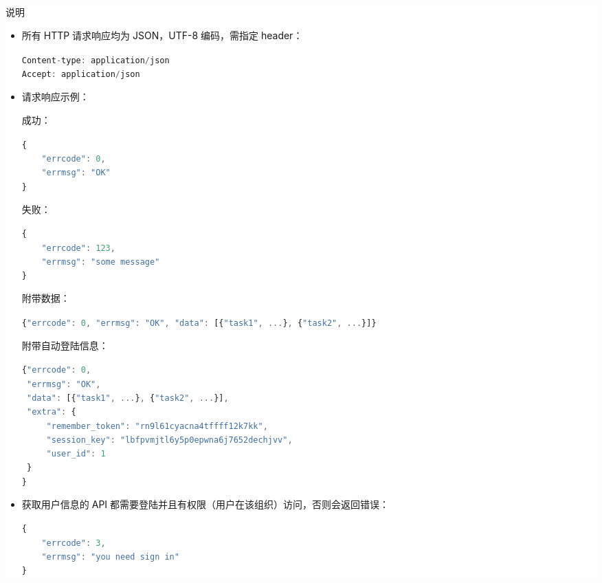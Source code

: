 说明

* 所有 HTTP 请求响应均为 JSON，UTF-8 编码，需指定 header：

    ```javascript
    Content-type: application/json
    Accept: application/json
    ```

* 请求响应示例：

    成功：

    ```javascript
    {
        "errcode": 0,
        "errmsg": "OK"
    }
    ```

    失败：

    ```javascript
    {
        "errcode": 123,
        "errmsg": "some message"
    }
    ```

    附带数据：

    ```javascript
    {"errcode": 0, "errmsg": "OK", "data": [{"task1", ...}, {"task2", ...}]}
    ```

    附带自动登陆信息：

    ```javascript
    {"errcode": 0,
     "errmsg": "OK",
     "data": [{"task1", ...}, {"task2", ...}],
     "extra": {
         "remember_token": "rn9l61cyacna4tffff12k7kk",
         "session_key": "lbfpvmjtl6y5p0epwna6j7652dechjvv",
         "user_id": 1
     }
    }
    ```

* 获取用户信息的 API 都需要登陆并且有权限（用户在该组织）访问，否则会返回错误：

    ```javascript
    {
        "errcode": 3,
        "errmsg": "you need sign in"
    }
    ```
